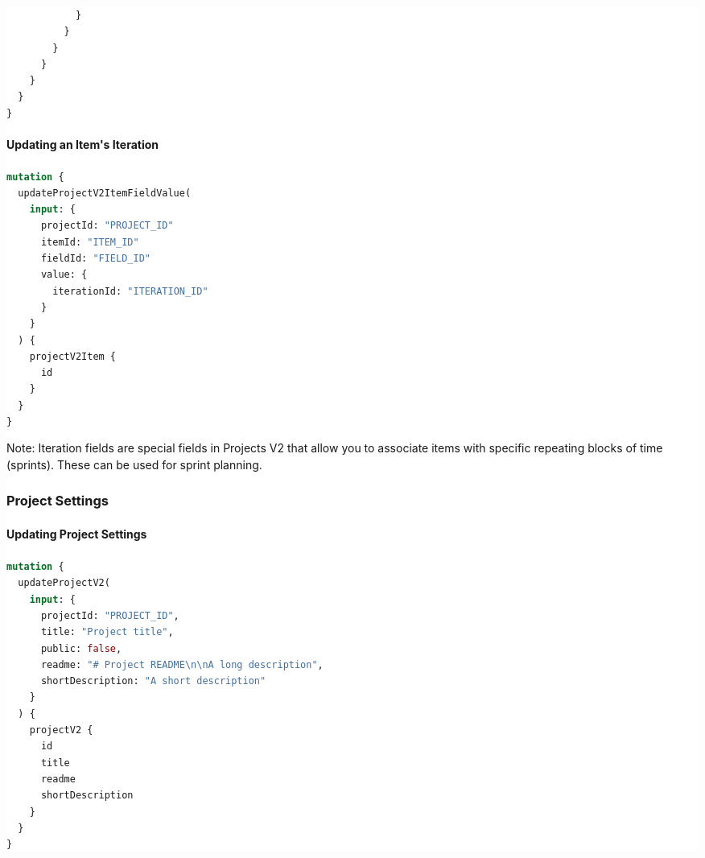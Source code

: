 ```graphql
            }
          }
        }
      }
    }
  }
}
```

#### Updating an Item's Iteration

```graphql
mutation {
  updateProjectV2ItemFieldValue(
    input: {
      projectId: "PROJECT_ID"
      itemId: "ITEM_ID"
      fieldId: "FIELD_ID"
      value: {
        iterationId: "ITERATION_ID"
      }
    }
  ) {
    projectV2Item {
      id
    }
  }
}
```

Note: Iteration fields are special fields in Projects V2 that allow you to associate items with specific repeating blocks of time (sprints). These can be used for sprint planning.

### Project Settings

#### Updating Project Settings

```graphql
mutation {
  updateProjectV2(
    input: {
      projectId: "PROJECT_ID",
      title: "Project title",
      public: false,
      readme: "# Project README\n\nA long description",
      shortDescription: "A short description"
    }
  ) {
    projectV2 {
      id
      title
      readme
      shortDescription
    }
  }
}
```
